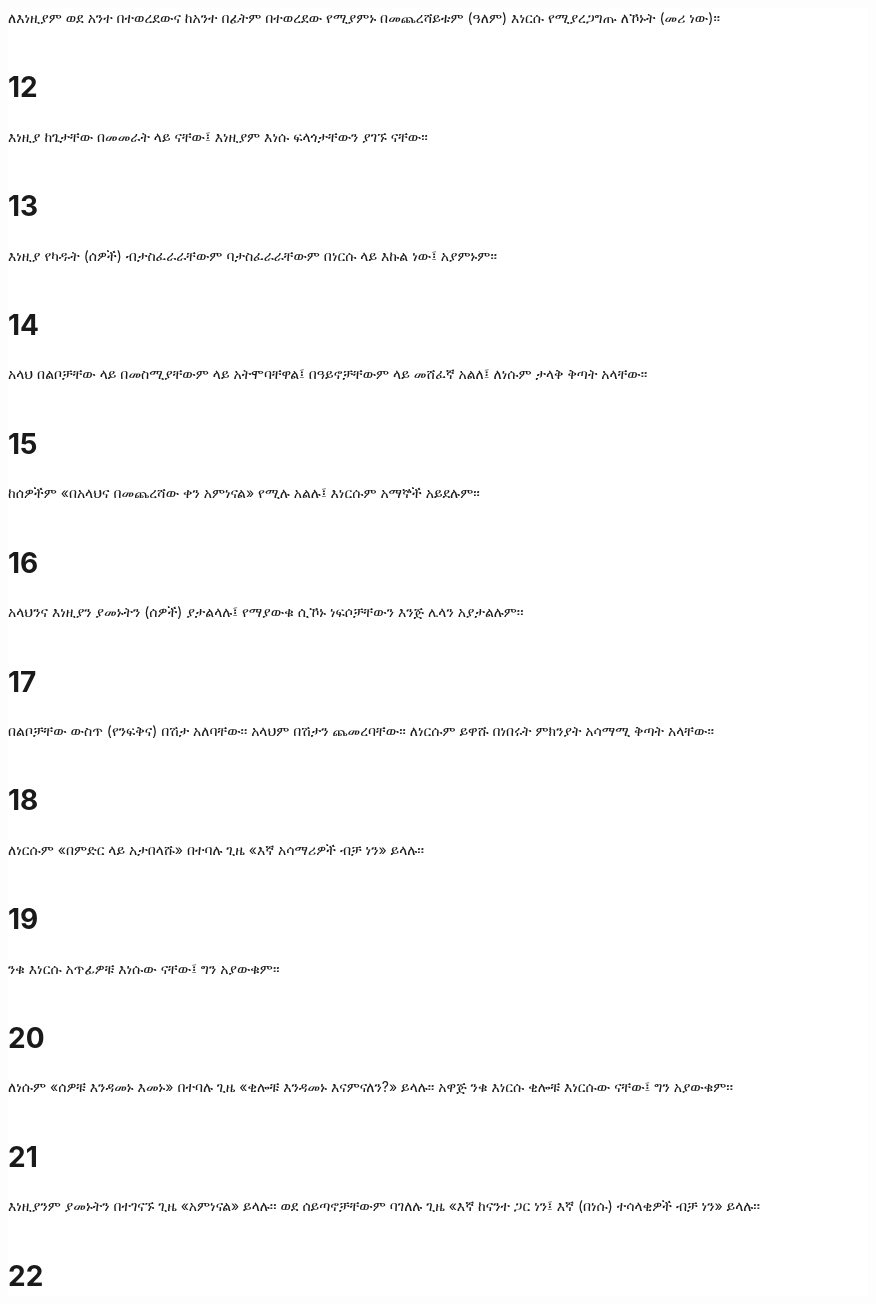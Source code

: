 ለእነዚያም ወደ አንተ በተወረደውና ከአንተ በፊትም በተወረደው የሚያምኑ በመጨረሻይቱም (ዓለም) እነርሱ የሚያረጋግጡ ለኾኑት (መሪ ነው)፡፡

# 12

እነዚያ ከጌታቸው በመመራት ላይ ናቸው፤ እነዚያም እነሱ ፍላጎታቸውን ያገኙ ናቸው፡፡

# 13

እነዚያ የካዱት (ሰዎች) ብታስፈራራቸውም ባታስፈራራቸውም በነርሱ ላይ እኩል ነው፤ አያምኑም፡፡

# 14

አላህ በልቦቻቸው ላይ በመስሚያቸውም ላይ አትሞባቸዋል፤ በዓይኖቻቸውም ላይ መሸፈኛ አልለ፤ ለነሱም ታላቅ ቅጣት አላቸው፡፡

# 15

ከሰዎችም «በአላህና በመጨረሻው ቀን አምነናል» የሚሉ አልሉ፤ እነርሱም አማኞች አይደሉም፡፡

# 16

አላህንና እነዚያን ያመኑትን (ሰዎች) ያታልላሉ፤ የማያውቁ ሲኾኑ ነፍሶቻቸውን እንጅ ሌላን አያታልሉም፡፡

# 17

በልቦቻቸው ውስጥ (የንፍቅና) በሽታ አለባቸው፡፡ አላህም በሽታን ጨመረባቸው፡፡ ለነርሱም ይዋሹ በነበሩት ምክንያት አሳማሚ ቅጣት አላቸው፡፡

# 18

ለነርሱም «በምድር ላይ አታበላሹ» በተባሉ ጊዜ «እኛ አሳማሪዎች ብቻ ነን» ይላሉ፡፡

# 19

ንቁ እነርሱ አጥፊዎቹ እነሱው ናቸው፤ ግን አያውቁም፡፡

# 20

ለነሱም «ሰዎቹ እንዳመኑ እመኑ» በተባሉ ጊዜ «ቂሎቹ እንዳመኑ እናምናለን?» ይላሉ፡፡ አዋጅ ንቁ እነርሱ ቂሎቹ እነርሱው ናቸው፤ ግን አያውቁም፡፡

# 21

እነዚያንም ያመኑትን በተገናኙ ጊዜ «አምነናል» ይላሉ፡፡ ወደ ሰይጣኖቻቸውም ባገለሉ ጊዜ «እኛ ከናንተ ጋር ነን፤ እኛ (በነሱ) ተሳላቂዎች ብቻ ነን» ይላሉ፡፡

# 22
